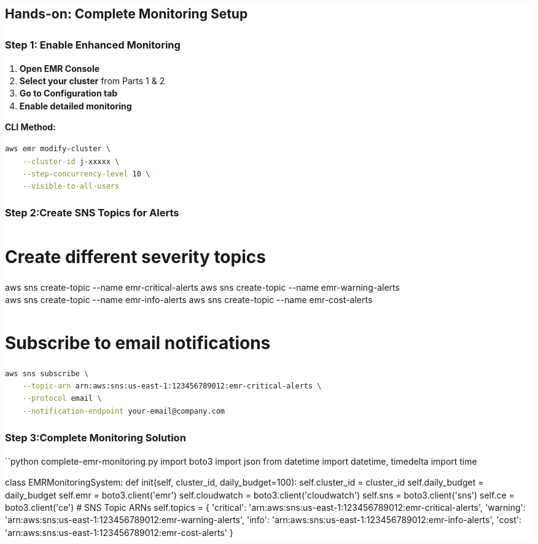 ## Hands-on: Complete Monitoring Setup

### Step 1: Enable Enhanced Monitoring

1. **Open EMR Console**
2. **Select your cluster** from Parts 1 & 2
3. **Go to Configuration tab**
4. **Enable detailed monitoring**

**CLI Method:**
```bash
aws emr modify-cluster \
    --cluster-id j-xxxxx \
    --step-concurrency-level 10 \
    --visible-to-all-users
```
### Step 2:Create SNS Topics for Alerts
# Create different severity topics
aws sns create-topic --name emr-critical-alerts
aws sns create-topic --name emr-warning-alerts  
aws sns create-topic --name emr-info-alerts
aws sns create-topic --name emr-cost-alerts

# Subscribe to email notifications
```bash
aws sns subscribe \
    --topic-arn arn:aws:sns:us-east-1:123456789012:emr-critical-alerts \
    --protocol email \
    --notification-endpoint your-email@company.com
```

### Step 3:Complete Monitoring Solution
``python
complete-emr-monitoring.py
import boto3 import json from datetime import datetime, timedelta import time

class EMRMonitoringSystem: def init(self, cluster_id, daily_budget=100): self.cluster_id = cluster_id self.daily_budget = daily_budget self.emr = boto3.client('emr') self.cloudwatch = boto3.client('cloudwatch') self.sns = boto3.client('sns') self.ce = boto3.client('ce')
    # SNS Topic ARNs
    self.topics = {
        'critical': 'arn:aws:sns:us-east-1:123456789012:emr-critical-alerts',
        'warning': 'arn:aws:sns:us-east-1:123456789012:emr-warning-alerts',
        'info': 'arn:aws:sns:us-east-1:123456789012:emr-info-alerts',
        'cost': 'arn:aws:sns:us-east-1:123456789012:emr-cost-alerts'
    }
